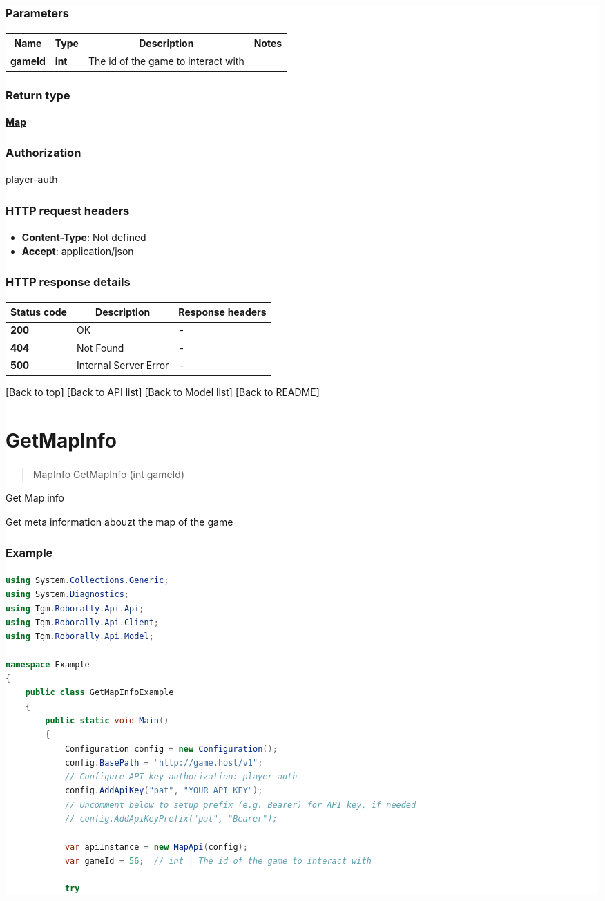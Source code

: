 ### Parameters

Name | Type | Description  | Notes
------------- | ------------- | ------------- | -------------
 **gameId** | **int**| The id of the game to interact with | 

### Return type

[**Map**](Map.md)

### Authorization

[player-auth](../README.md#player-auth)

### HTTP request headers

 - **Content-Type**: Not defined
 - **Accept**: application/json

### HTTP response details
| Status code | Description | Response headers |
|-------------|-------------|------------------|
| **200** | OK |  -  |
| **404** | Not Found |  -  |
| **500** | Internal Server Error |  -  |

[[Back to top]](#) [[Back to API list]](../README.md#documentation-for-api-endpoints) [[Back to Model list]](../README.md#documentation-for-models) [[Back to README]](../README.md)

<a name="getmapinfo"></a>
# **GetMapInfo**
> MapInfo GetMapInfo (int gameId)

Get Map info

Get meta information abouzt the map of the game

### Example
```csharp
using System.Collections.Generic;
using System.Diagnostics;
using Tgm.Roborally.Api.Api;
using Tgm.Roborally.Api.Client;
using Tgm.Roborally.Api.Model;

namespace Example
{
    public class GetMapInfoExample
    {
        public static void Main()
        {
            Configuration config = new Configuration();
            config.BasePath = "http://game.host/v1";
            // Configure API key authorization: player-auth
            config.AddApiKey("pat", "YOUR_API_KEY");
            // Uncomment below to setup prefix (e.g. Bearer) for API key, if needed
            // config.AddApiKeyPrefix("pat", "Bearer");

            var apiInstance = new MapApi(config);
            var gameId = 56;  // int | The id of the game to interact with

            try
```